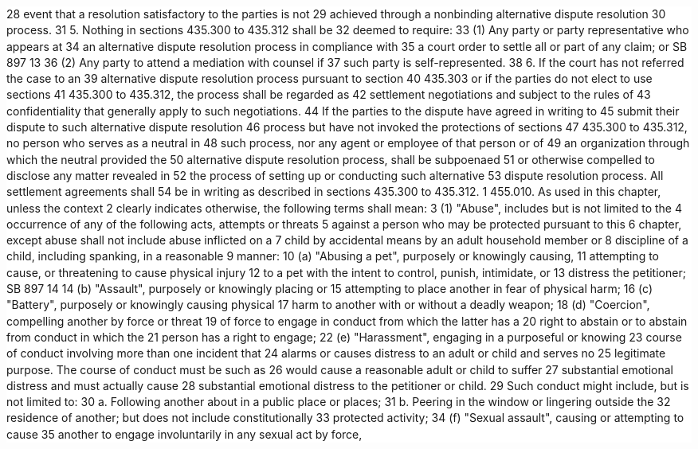 28 event that a resolution satisfactory to the parties is not
29 achieved through a nonbinding alternative dispute resolution
30 process.
31 5. Nothing in sections 435.300 to 435.312 shall be
32 deemed to require:
33 (1) Any party or party representative who appears at
34 an alternative dispute resolution process in compliance with
35 a court order to settle all or part of any claim; or
SB 897 13
36 (2) Any party to attend a mediation with counsel if
37 such party is self-represented.
38 6. If the court has not referred the case to an
39 alternative dispute resolution process pursuant to section
40 435.303 or if the parties do not elect to use sections
41 435.300 to 435.312, the process shall be regarded as
42 settlement negotiations and subject to the rules of
43 confidentiality that generally apply to such negotiations.
44 If the parties to the dispute have agreed in writing to
45 submit their dispute to such alternative dispute resolution
46 process but have not invoked the protections of sections
47 435.300 to 435.312, no person who serves as a neutral in
48 such process, nor any agent or employee of that person or of
49 an organization through which the neutral provided the
50 alternative dispute resolution process, shall be subpoenaed
51 or otherwise compelled to disclose any matter revealed in
52 the process of setting up or conducting such alternative
53 dispute resolution process. All settlement agreements shall
54 be in writing as described in sections 435.300 to 435.312.
1 455.010. As used in this chapter, unless the context
2 clearly indicates otherwise, the following terms shall mean:
3 (1) "Abuse", includes but is not limited to the
4 occurrence of any of the following acts, attempts or threats
5 against a person who may be protected pursuant to this
6 chapter, except abuse shall not include abuse inflicted on a
7 child by accidental means by an adult household member or
8 discipline of a child, including spanking, in a reasonable
9 manner:
10 (a) "Abusing a pet", purposely or knowingly causing,
11 attempting to cause, or threatening to cause physical injury
12 to a pet with the intent to control, punish, intimidate, or
13 distress the petitioner;
SB 897 14
14 (b) "Assault", purposely or knowingly placing or
15 attempting to place another in fear of physical harm;
16 (c) "Battery", purposely or knowingly causing physical
17 harm to another with or without a deadly weapon;
18 (d) "Coercion", compelling another by force or threat
19 of force to engage in conduct from which the latter has a
20 right to abstain or to abstain from conduct in which the
21 person has a right to engage;
22 (e) "Harassment", engaging in a purposeful or knowing
23 course of conduct involving more than one incident that
24 alarms or causes distress to an adult or child and serves no
25 legitimate purpose. The course of conduct must be such as
26 would cause a reasonable adult or child to suffer
27 substantial emotional distress and must actually cause
28 substantial emotional distress to the petitioner or child.
29 Such conduct might include, but is not limited to:
30 a. Following another about in a public place or places;
31 b. Peering in the window or lingering outside the
32 residence of another; but does not include constitutionally
33 protected activity;
34 (f) "Sexual assault", causing or attempting to cause
35 another to engage involuntarily in any sexual act by force,